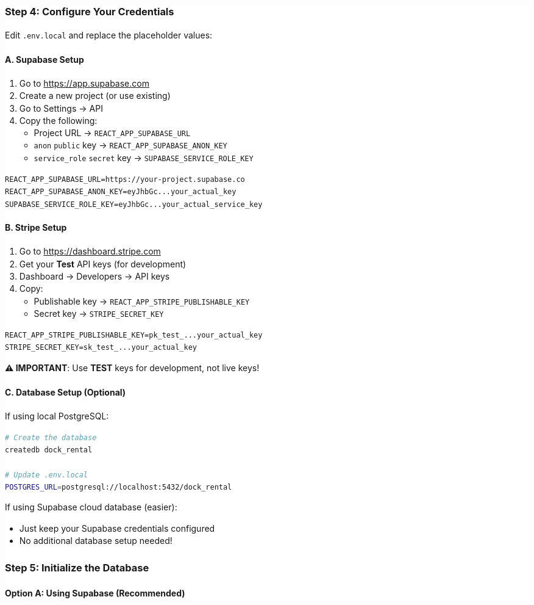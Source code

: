 ### Step 4: Configure Your Credentials

Edit `.env.local` and replace the placeholder values:

#### **A. Supabase Setup**

1. Go to https://app.supabase.com
2. Create a new project (or use existing)
3. Go to Settings → API
4. Copy the following:
   - Project URL → `REACT_APP_SUPABASE_URL`
   - `anon` `public` key → `REACT_APP_SUPABASE_ANON_KEY`
   - `service_role` `secret` key → `SUPABASE_SERVICE_ROLE_KEY`

```env
REACT_APP_SUPABASE_URL=https://your-project.supabase.co
REACT_APP_SUPABASE_ANON_KEY=eyJhbGc...your_actual_key
SUPABASE_SERVICE_ROLE_KEY=eyJhbGc...your_actual_service_key
```

#### **B. Stripe Setup**

1. Go to https://dashboard.stripe.com
2. Get your **Test** API keys (for development)
3. Dashboard → Developers → API keys
4. Copy:
   - Publishable key → `REACT_APP_STRIPE_PUBLISHABLE_KEY`
   - Secret key → `STRIPE_SECRET_KEY`

```env
REACT_APP_STRIPE_PUBLISHABLE_KEY=pk_test_...your_actual_key
STRIPE_SECRET_KEY=sk_test_...your_actual_key
```

**⚠️ IMPORTANT**: Use **TEST** keys for development, not live keys!

#### **C. Database Setup (Optional)**

If using local PostgreSQL:

```bash
# Create the database
createdb dock_rental

# Update .env.local
POSTGRES_URL=postgresql://localhost:5432/dock_rental
```

If using Supabase cloud database (easier):
- Just keep your Supabase credentials configured
- No additional database setup needed!

### Step 5: Initialize the Database

#### Option A: Using Supabase (Recommended)

